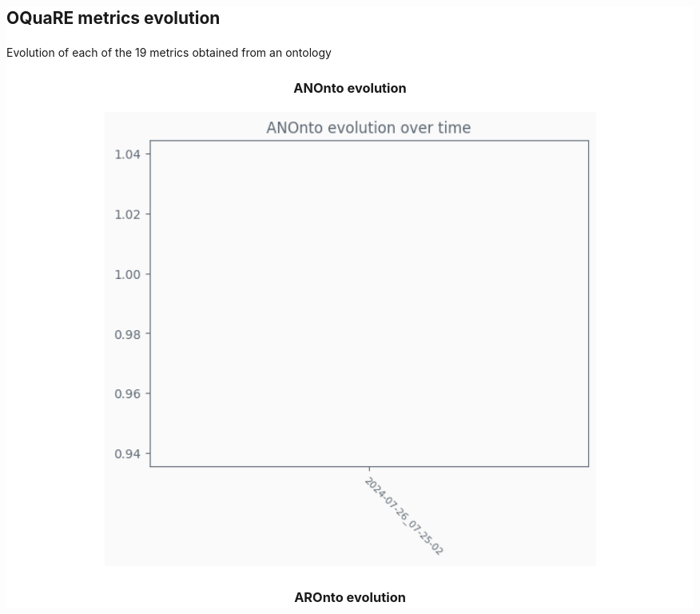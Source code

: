 ## OQuaRE metrics evolution
Evolution of each of the 19 metrics obtained from an ontology
<div>
<h3 align="center" width="100%">ANOnto evolution</h3>

<p align="center" width="100%">
	<img width="615px" style="object-fit: scale;" src="img/gi_cancer_cv4_0.3f_cl_ANOnto_metric_evolution.png"/>
</p>
</div>

<div>
<h3 align="center" width="100%">AROnto evolution</h3>

<p align="center" width="100%">